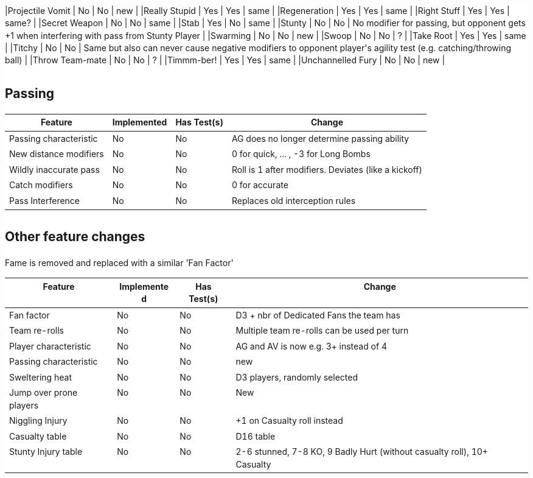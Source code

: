 |Projectile Vomit   | No          | No          | new  |
|Really Stupid      | Yes         | Yes         | same |
|Regeneration       | Yes         | Yes         | same |
|Right Stuff        | Yes         | Yes         | same? |
|Secret Weapon      | No          | No          | same |
|Stab               | Yes         | No          | same |
|Stunty             | No          | No          | No modifier for passing, but opponent gets +1 when interfering with pass from Stunty Player |
|Swarming           | No          | No          | new |
|Swoop              | No          | No          | ? |
|Take Root          | Yes         | Yes         | same |
|Titchy             | No          | No          | Same but also can never cause negative modifiers to opponent player's agility test (e.g. catching/throwing ball) |
|Throw Team-mate    | No          | No          | ? |
|Timmm-ber!         | Yes         | Yes         | same |
|Unchannelled Fury  | No          | No          | new |


## Passing

| Feature                | Implemented | Has Test(s) | Change  |
|------------------------|-------------|-------------|-------|
| Passing characteristic | No          | No          | AG does no longer determine passing ability |
| New distance modifiers | No          | No          | 0 for quick, ... , -3 for Long Bombs |
| Wildly inaccurate pass | No          | No          | Roll is 1 after modifiers. Deviates (like a kickoff) |
| Catch modifiers        | No          | No          | 0 for accurate |
| Pass Interference      | No          | No          | Replaces old interception rules |


## Other feature changes
Fame is removed and replaced with a similar 'Fan Factor' 


| Feature                 | Implemented | Has Test(s) | Change  |
|-------------------------|-------------|-------------|---------|
| Fan factor              | No          | No          | D3 + nbr of Dedicated Fans the team has |
| Team re-rolls           | No          | No          | Multiple team re-rolls can be used per turn |
| Player characteristic   | No          | No          | AG and AV is now e.g. 3+ instead of 4 |
| Passing characteristic  | No          | No          | new |
| Sweltering heat         | No          | No          | D3 players, randomly selected |
| Jump over prone players | No          | No          | New  |
| Niggling Injury         | No          | No          | +1 on Casualty roll instead |
| Casualty table          | No          | No          | D16 table  |
| Stunty Injury table     | No          | No          | 2-6 stunned, 7-8 KO, 9 Badly Hurt (without casualty roll), 10+ Casualty  |
